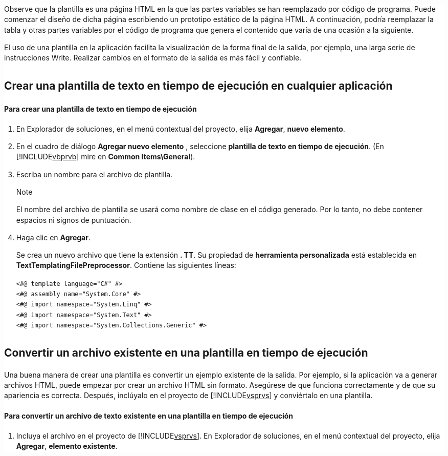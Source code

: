  Observe que la plantilla es una página HTML en la que las partes variables se han reemplazado por código de programa. Puede comenzar el diseño de dicha página escribiendo un prototipo estático de la página HTML. A continuación, podría reemplazar la tabla y otras partes variables por el código de programa que genera el contenido que varía de una ocasión a la siguiente.

 El uso de una plantilla en la aplicación facilita la visualización de la forma final de la salida, por ejemplo, una larga serie de instrucciones Write. Realizar cambios en el formato de la salida es más fácil y confiable.

## <a name="creating-a-run-time-text-template-in-any-application"></a>Crear una plantilla de texto en tiempo de ejecución en cualquier aplicación

#### <a name="to-create-a-run-time-text-template"></a>Para crear una plantilla de texto en tiempo de ejecución

1. En Explorador de soluciones, en el menú contextual del proyecto, elija **Agregar**, **nuevo elemento**.

2. En el cuadro de diálogo **Agregar nuevo elemento** , seleccione **plantilla de texto en tiempo de ejecución**. (En [!INCLUDE[vbprvb](../includes/vbprvb-md.md)] mire en **Common Items\General**).

3. Escriba un nombre para el archivo de plantilla.

    > [!NOTE]
    > El nombre del archivo de plantilla se usará como nombre de clase en el código generado. Por lo tanto, no debe contener espacios ni signos de puntuación.

4. Haga clic en **Agregar**.

     Se crea un nuevo archivo que tiene la extensión **. TT**. Su propiedad de **herramienta personalizada** está establecida en **TextTemplatingFilePreprocessor**. Contiene las siguientes líneas:

    ```
    <#@ template language="C#" #>
    <#@ assembly name="System.Core" #>
    <#@ import namespace="System.Linq" #>
    <#@ import namespace="System.Text" #>
    <#@ import namespace="System.Collections.Generic" #>
    ```

## <a name="converting-an-existing-file-to-a-run-time-template"></a>Convertir un archivo existente en una plantilla en tiempo de ejecución
 Una buena manera de crear una plantilla es convertir un ejemplo existente de la salida. Por ejemplo, si la aplicación va a generar archivos HTML, puede empezar por crear un archivo HTML sin formato. Asegúrese de que funciona correctamente y de que su apariencia es correcta. Después, inclúyalo en el proyecto de [!INCLUDE[vsprvs](../includes/vsprvs-md.md)] y conviértalo en una plantilla.

#### <a name="to-convert-an-existing-text-file-to-a-run-time-template"></a>Para convertir un archivo de texto existente en una plantilla en tiempo de ejecución

1. Incluya el archivo en el proyecto de [!INCLUDE[vsprvs](../includes/vsprvs-md.md)]. En Explorador de soluciones, en el menú contextual del proyecto, elija **Agregar**, **elemento existente**.

